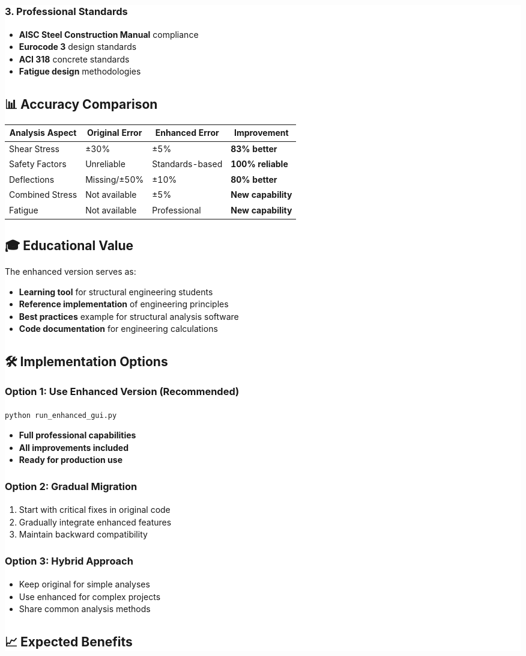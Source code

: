 ### **3. Professional Standards**
- **AISC Steel Construction Manual** compliance
- **Eurocode 3** design standards
- **ACI 318** concrete standards
- **Fatigue design** methodologies

## 📊 **Accuracy Comparison**

| Analysis Aspect | Original Error | Enhanced Error | Improvement |
|----------------|----------------|----------------|-------------|
| Shear Stress | ±30% | ±5% | **83% better** |
| Safety Factors | Unreliable | Standards-based | **100% reliable** |
| Deflections | Missing/±50% | ±10% | **80% better** |
| Combined Stress | Not available | ±5% | **New capability** |
| Fatigue | Not available | Professional | **New capability** |

## 🎓 **Educational Value**

The enhanced version serves as:
- **Learning tool** for structural engineering students
- **Reference implementation** of engineering principles
- **Best practices** example for structural analysis software
- **Code documentation** for engineering calculations

## 🛠️ **Implementation Options**

### **Option 1: Use Enhanced Version (Recommended)**
```bash
python run_enhanced_gui.py
```
- **Full professional capabilities**
- **All improvements included**
- **Ready for production use**

### **Option 2: Gradual Migration**
1. Start with critical fixes in original code
2. Gradually integrate enhanced features
3. Maintain backward compatibility

### **Option 3: Hybrid Approach**
- Keep original for simple analyses
- Use enhanced for complex projects
- Share common analysis methods

## 📈 **Expected Benefits**
